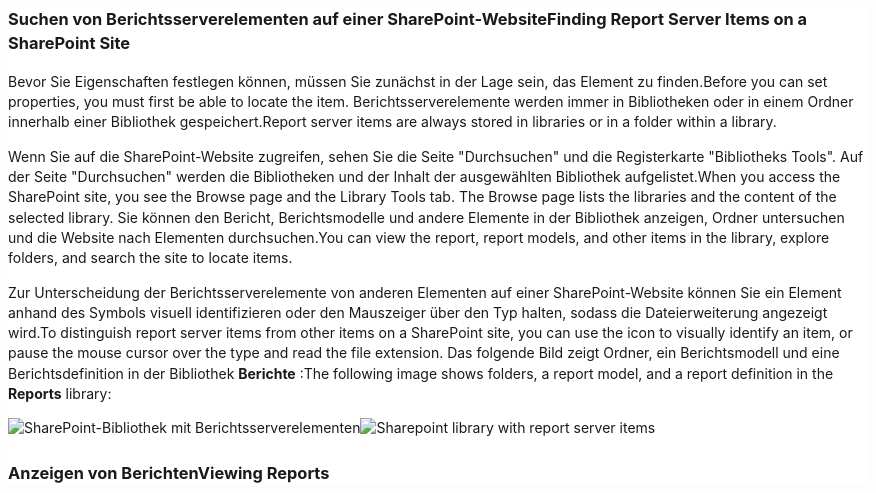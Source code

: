 ### <a name="finding-report-server-items-on-a-sharepoint-site"></a><span data-ttu-id="256f5-188">Suchen von Berichtsserverelementen auf einer SharePoint-Website</span><span class="sxs-lookup"><span data-stu-id="256f5-188">Finding Report Server Items on a SharePoint Site</span></span>  
 <span data-ttu-id="256f5-189">Bevor Sie Eigenschaften festlegen können, müssen Sie zunächst in der Lage sein, das Element zu finden.</span><span class="sxs-lookup"><span data-stu-id="256f5-189">Before you can set properties, you must first be able to locate the item.</span></span> <span data-ttu-id="256f5-190">Berichtsserverelemente werden immer in Bibliotheken oder in einem Ordner innerhalb einer Bibliothek gespeichert.</span><span class="sxs-lookup"><span data-stu-id="256f5-190">Report server items are always stored in libraries or in a folder within a library.</span></span>  
  
 <span data-ttu-id="256f5-191">Wenn Sie auf die SharePoint-Website zugreifen, sehen Sie die Seite "Durchsuchen" und die Registerkarte "Bibliotheks Tools". Auf der Seite "Durchsuchen" werden die Bibliotheken und der Inhalt der ausgewählten Bibliothek aufgelistet.</span><span class="sxs-lookup"><span data-stu-id="256f5-191">When you access the SharePoint site, you see the Browse page and the Library Tools tab. The Browse page lists the libraries and the content of the selected library.</span></span> <span data-ttu-id="256f5-192">Sie können den Bericht, Berichtsmodelle und andere Elemente in der Bibliothek anzeigen, Ordner untersuchen und die Website nach Elementen durchsuchen.</span><span class="sxs-lookup"><span data-stu-id="256f5-192">You can view the report, report models, and other items in the library, explore folders, and search the site to locate items.</span></span>  
  
 <span data-ttu-id="256f5-193">Zur Unterscheidung der Berichtsserverelemente von anderen Elementen auf einer SharePoint-Website können Sie ein Element anhand des Symbols visuell identifizieren oder den Mauszeiger über den Typ halten, sodass die Dateierweiterung angezeigt wird.</span><span class="sxs-lookup"><span data-stu-id="256f5-193">To distinguish report server items from other items on a SharePoint site, you can use the icon to visually identify an item, or pause the mouse cursor over the type and read the file extension.</span></span> <span data-ttu-id="256f5-194">Das folgende Bild zeigt Ordner, ein Berichtsmodell und eine Berichtsdefinition in der Bibliothek **Berichte** :</span><span class="sxs-lookup"><span data-stu-id="256f5-194">The following image shows folders, a report model, and a report definition in the **Reports** library:</span></span>  
  
 <span data-ttu-id="256f5-195">![SharePoint-Bibliothek mit Berichtsserverelementen](../media/rs-sharepointlibrary.gif "SharePoint-Bibliothek mit Berichtsserverelementen")</span><span class="sxs-lookup"><span data-stu-id="256f5-195">![Sharepoint library with report server items](../media/rs-sharepointlibrary.gif "Sharepoint library with report server items")</span></span>  
  
### <a name="viewing-reports"></a><span data-ttu-id="256f5-196">Anzeigen von Berichten</span><span class="sxs-lookup"><span data-stu-id="256f5-196">Viewing Reports</span></span>  